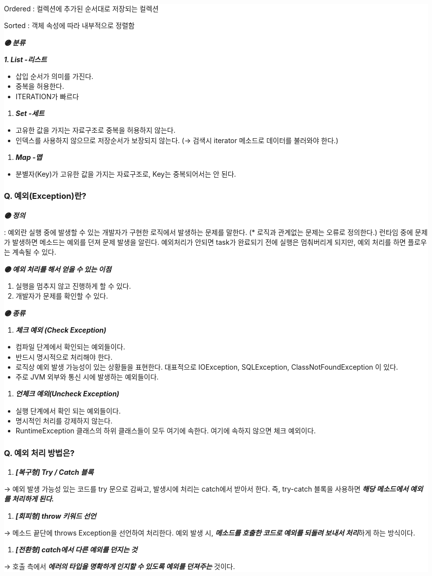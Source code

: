 Ordered : 컬렉션에 추가된 순서대로 저장되는 컬렉션

Sorted : 객체 속성에 따라 내부적으로 정렬함

***🟣 분류***

 ***1. List -리스트***

- 삽입 순서가 의미를 가진다.
- 중복을 허용한다.
- ITERATION가 빠르다
1. ***Set -세트***
- 고유한 값을 가지는 자료구조로 중복을 허용하지 않는다.
- 인덱스를 사용하지 않으므로 저장순서가 보장되지 않는다. (→ 검색시 iterator 메소드로 데이터를 불러와야 한다.)
1. ***Map -맵***
- 분별자(Key)가 고유한 값을 가지는 자료구조로, Key는 중복되어서는 안 된다.



### Q. 예외(Exception)란?

***🟣 정의***

: 예외란 실행 중에 발생할 수 있는 개발자가 구현한 로직에서 발생하는 문제를 말한다. (* 로직과 관계없는 문제는 오류로 정의한다.) 런타임 중에 문제가 발생하면 메소드는 예외를 던져 문제 발생을 알린다. 예외처리가 안되면 task가 완료되기 전에 실행은 멈춰버리게 되지만, 예외 처리를 하면 플로우는 계속될 수 있다.

***🟣 예외 처리를 해서 얻을 수 있는 이점***

1. 실행을 멈추지 않고 진행하게 할 수 있다.
2. 개발자가 문제를 확인할 수 있다.

***🟣 종류***

1. ***체크 예외 (Check Exception)***
- 컴파일 단계에서 확인되는 예외들이다.
- 반드시 명시적으로 처리해야 한다.
- 로직상 예외 발생 가능성이 있는 상황들을 표현한다. 대표적으로 IOException, SQLException, ClassNotFoundException 이 있다.
- 주로 JVM 외부와 통신 시에 발생하는 예외들이다.
1. ***언체크 예외(Uncheck Exception)***
- 실행 단계에서 확인 되는 예외들이다.
- 명시적인 처리를 강제하지 않는다.
- RuntimeException 클래스의 하위 클래스들이 모두 여기에 속한다. 여기에 속하지 않으면 체크 예외이다.



### Q. 예외 처리 방법은?

1. ***[복구형] Try / Catch 블록***

→ 예외 발생 가능성 있는 코드를 try 문으로 감싸고, 발생시에 처리는 catch에서 받아서 한다. 즉, try-catch 블록을 사용하면 ***해당 메소드에서 예외를 처리하게 된다.***

1. ***[회피형] throw 키워드 선언***

→ 메소드 끝단에 throws Exception을 선언하여 처리한다. 예외 발생 시, ***메소드를 호출한 코드로 예외를 되돌려 보내서 처리***하게 하는 방식이다.

1. ***[전환형] catch에서 다른 예외를 던지는 것***

→ 호출 측에서 ***에러의 타입을 명확하게 인지할 수 있도록 예외를 던져주는*** 것이다.
